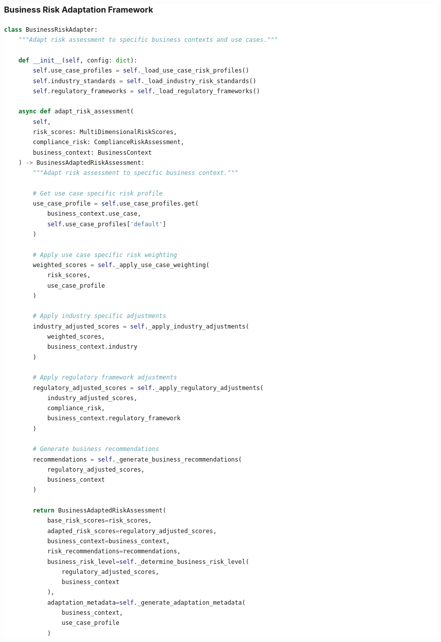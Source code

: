 
### Business Risk Adaptation Framework
```python
class BusinessRiskAdapter:
    """Adapt risk assessment to specific business contexts and use cases."""

    def __init__(self, config: dict):
        self.use_case_profiles = self._load_use_case_risk_profiles()
        self.industry_standards = self._load_industry_risk_standards()
        self.regulatory_frameworks = self._load_regulatory_frameworks()

    async def adapt_risk_assessment(
        self,
        risk_scores: MultiDimensionalRiskScores,
        compliance_risk: ComplianceRiskAssessment,
        business_context: BusinessContext
    ) -> BusinessAdaptedRiskAssessment:
        """Adapt risk assessment to specific business context."""

        # Get use case specific risk profile
        use_case_profile = self.use_case_profiles.get(
            business_context.use_case,
            self.use_case_profiles['default']
        )

        # Apply use case specific risk weighting
        weighted_scores = self._apply_use_case_weighting(
            risk_scores,
            use_case_profile
        )

        # Apply industry specific adjustments
        industry_adjusted_scores = self._apply_industry_adjustments(
            weighted_scores,
            business_context.industry
        )

        # Apply regulatory framework adjustments
        regulatory_adjusted_scores = self._apply_regulatory_adjustments(
            industry_adjusted_scores,
            compliance_risk,
            business_context.regulatory_framework
        )

        # Generate business recommendations
        recommendations = self._generate_business_recommendations(
            regulatory_adjusted_scores,
            business_context
        )

        return BusinessAdaptedRiskAssessment(
            base_risk_scores=risk_scores,
            adapted_risk_scores=regulatory_adjusted_scores,
            business_context=business_context,
            risk_recommendations=recommendations,
            business_risk_level=self._determine_business_risk_level(
                regulatory_adjusted_scores,
                business_context
            ),
            adaptation_metadata=self._generate_adaptation_metadata(
                business_context,
                use_case_profile
            )
```